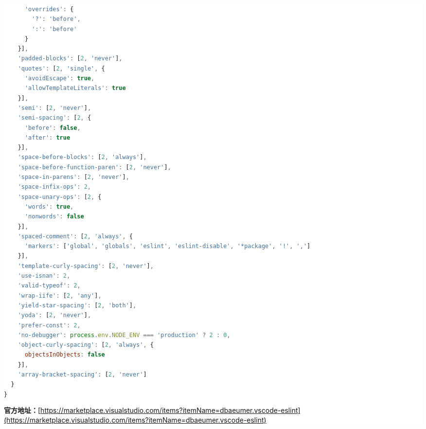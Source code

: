```js
      'overrides': {
        '?': 'before',
        ':': 'before'
      }
    }],
    'padded-blocks': [2, 'never'],
    'quotes': [2, 'single', {
      'avoidEscape': true,
      'allowTemplateLiterals': true
    }],
    'semi': [2, 'never'],
    'semi-spacing': [2, {
      'before': false,
      'after': true
    }],
    'space-before-blocks': [2, 'always'],
    'space-before-function-paren': [2, 'never'],
    'space-in-parens': [2, 'never'],
    'space-infix-ops': 2,
    'space-unary-ops': [2, {
      'words': true,
      'nonwords': false
    }],
    'spaced-comment': [2, 'always', {
      'markers': ['global', 'globals', 'eslint', 'eslint-disable', '*package', '!', ',']
    }],
    'template-curly-spacing': [2, 'never'],
    'use-isnan': 2,
    'valid-typeof': 2,
    'wrap-iife': [2, 'any'],
    'yield-star-spacing': [2, 'both'],
    'yoda': [2, 'never'],
    'prefer-const': 2,
    'no-debugger': process.env.NODE_ENV === 'production' ? 2 : 0,
    'object-curly-spacing': [2, 'always', {
      objectsInObjects: false
    }],
    'array-bracket-spacing': [2, 'never']
  }
}
```

**官方地址：**[https://marketplace.visualstudio.com/items?itemName=dbaeumer.vscode-eslint](https://marketplace.visualstudio.com/items?itemName=dbaeumer.vscode-eslint)
